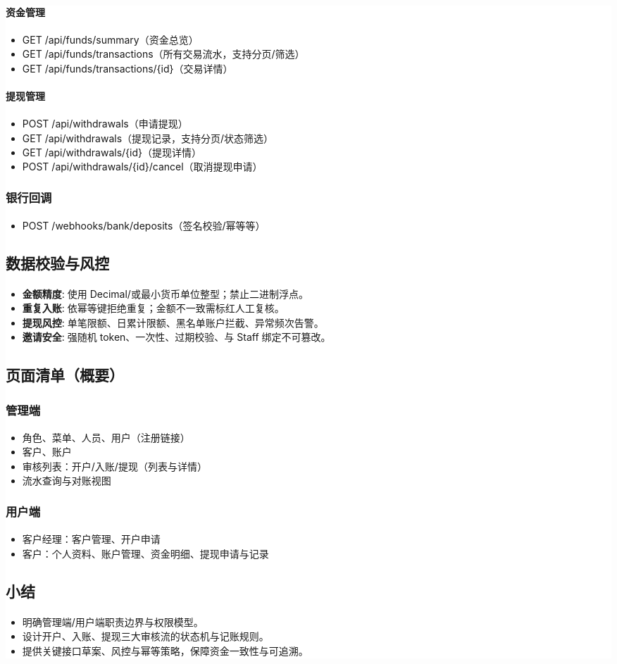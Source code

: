 #### 资金管理

- GET /api/funds/summary（资金总览）
- GET /api/funds/transactions（所有交易流水，支持分页/筛选）
- GET /api/funds/transactions/{id}（交易详情）

#### 提现管理

- POST /api/withdrawals（申请提现）
- GET /api/withdrawals（提现记录，支持分页/状态筛选）
- GET /api/withdrawals/{id}（提现详情）
- POST /api/withdrawals/{id}/cancel（取消提现申请）

### 银行回调

- POST /webhooks/bank/deposits（签名校验/幂等等）

## 数据校验与风控

- **金额精度**: 使用 Decimal/或最小货币单位整型；禁止二进制浮点。
- **重复入账**: 依幂等键拒绝重复；金额不一致需标红人工复核。
- **提现风控**: 单笔限额、日累计限额、黑名单账户拦截、异常频次告警。
- **邀请安全**: 强随机 token、一次性、过期校验、与 Staff 绑定不可篡改。

## 页面清单（概要）

### 管理端

- 角色、菜单、人员、用户（注册链接）
- 客户、账户
- 审核列表：开户/入账/提现（列表与详情）
- 流水查询与对账视图

### 用户端

- 客户经理：客户管理、开户申请
- 客户：个人资料、账户管理、资金明细、提现申请与记录

## 小结

- 明确管理端/用户端职责边界与权限模型。
- 设计开户、入账、提现三大审核流的状态机与记账规则。
- 提供关键接口草案、风控与幂等策略，保障资金一致性与可追溯。
